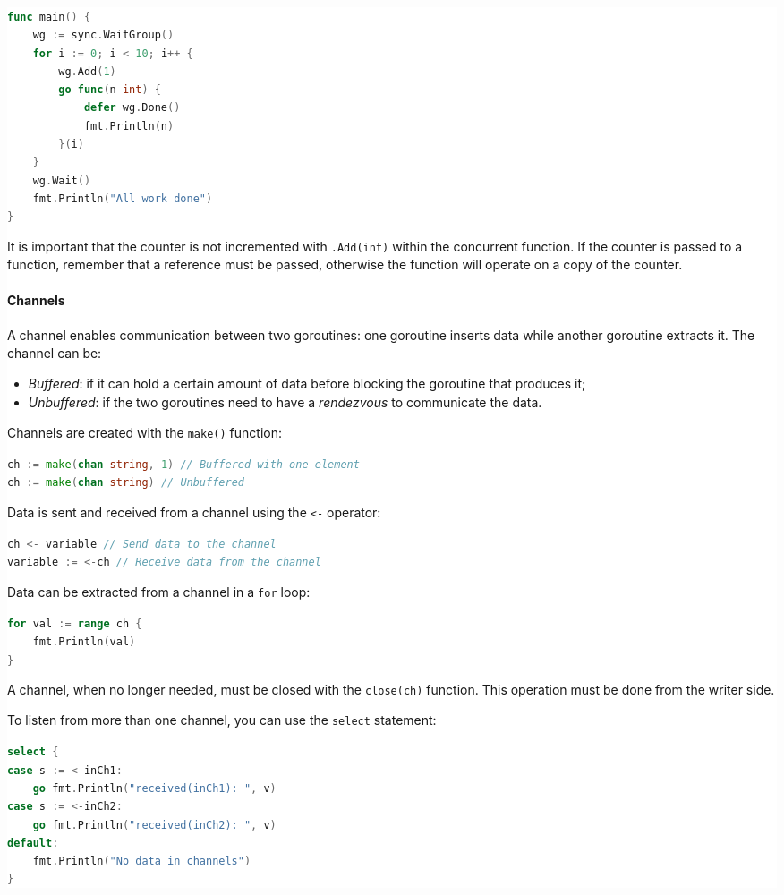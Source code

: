 ```go
func main() {
	wg := sync.WaitGroup()
	for i := 0; i < 10; i++ {
		wg.Add(1)
		go func(n int) {
			defer wg.Done()
			fmt.Println(n)
		}(i)
	}
	wg.Wait()
	fmt.Println("All work done")
}
```

It is important that the counter is not incremented with `.Add(int)` within the concurrent function. If the counter is passed to a function, remember that a reference must be passed, otherwise the function will operate on a copy of the counter.

#### Channels

A channel enables communication between two goroutines: one goroutine inserts data while another goroutine extracts it. The channel can be:

- _Buffered_: if it can hold a certain amount of data before blocking the goroutine that produces it;
- _Unbuffered_: if the two goroutines need to have a _rendezvous_ to communicate the data.

Channels are created with the `make()` function:

```go
ch := make(chan string, 1) // Buffered with one element
ch := make(chan string) // Unbuffered
```

Data is sent and received from a channel using the `<-` operator:

```go
ch <- variable // Send data to the channel
variable := <-ch // Receive data from the channel
```

Data can be extracted from a channel in a `for` loop:

```go
for val := range ch {
	fmt.Println(val)
}
```

A channel, when no longer needed, must be closed with the `close(ch)` function. This operation must be done from the writer side.

To listen from more than one channel, you can use the `select` statement:

```go
select {
case s := <-inCh1:
	go fmt.Println("received(inCh1): ", v)
case s := <-inCh2:
	go fmt.Println("received(inCh2): ", v)
default:
	fmt.Println("No data in channels")
}
```
